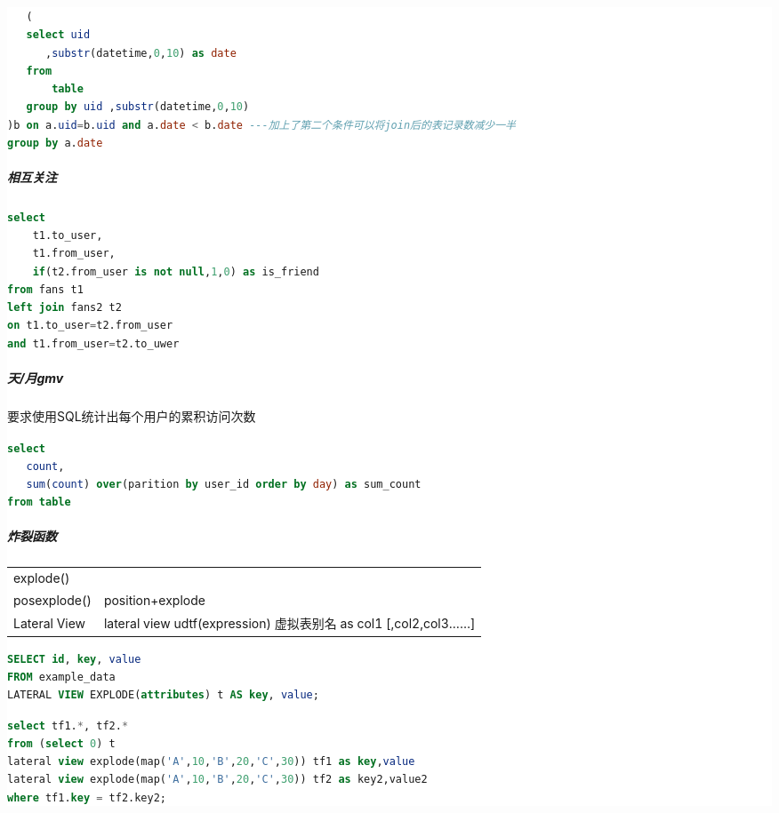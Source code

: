 ```sql
   (
   select uid
      ,substr(datetime,0,10) as date
   from 
       table
   group by uid ,substr(datetime,0,10)
)b on a.uid=b.uid and a.date < b.date ---加上了第二个条件可以将join后的表记录数减少一半
group by a.date
```

##### 相互关注

```sql
select 
    t1.to_user,
    t1.from_user,
    if(t2.from_user is not null,1,0) as is_friend
from fans t1
left join fans2 t2
on t1.to_user=t2.from_user 
and t1.from_user=t2.to_uwer
```

##### 天/月gmv

要求使用SQL统计出每个用户的累积访问次数

```sql
select
   count,
   sum(count) over(parition by user_id order by day) as sum_count
from table
```

##### 炸裂函数

|              |                                                                   |
| ------------ | ----------------------------------------------------------------- |
| explode()    |                                                                   |
| posexplode() | position+explode                                                  |
| Lateral View | lateral view udtf(expression) 虚拟表别名 as col1 [,col2,col3……] |

```sql
SELECT id, key, value
FROM example_data
LATERAL VIEW EXPLODE(attributes) t AS key, value;
```

```sql
select tf1.*, tf2.*
from (select 0) t
lateral view explode(map('A',10,'B',20,'C',30)) tf1 as key,value
lateral view explode(map('A',10,'B',20,'C',30)) tf2 as key2,value2
where tf1.key = tf2.key2;
```
